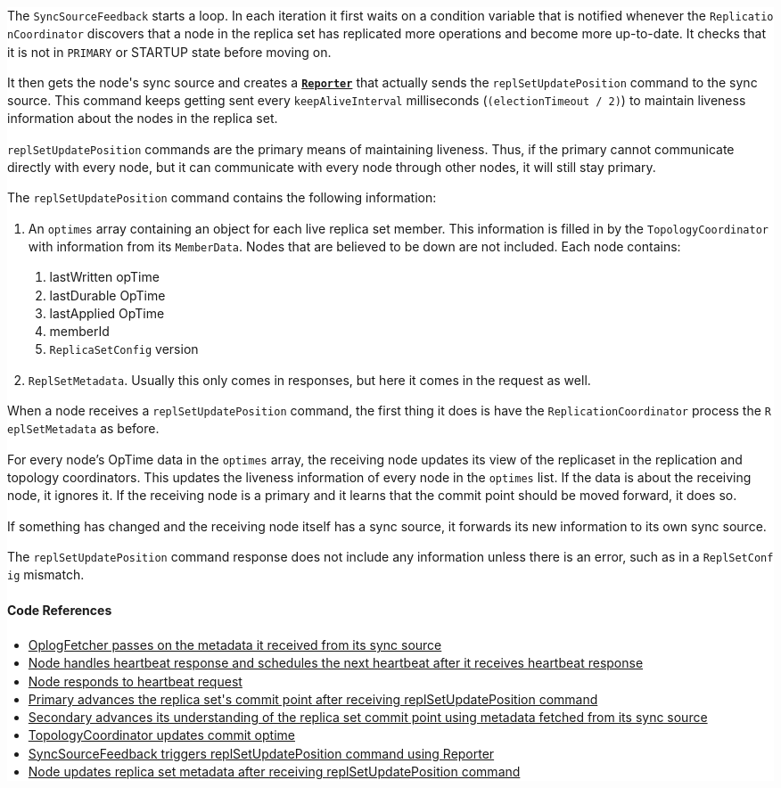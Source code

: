 The `SyncSourceFeedback` starts a loop. In each iteration it first waits on a condition variable
that is notified whenever the `ReplicationCoordinator` discovers that a node in the replica set has
replicated more operations and become more up-to-date. It checks that it is not in `PRIMARY` or
STARTUP state before moving on.

It then gets the node's sync source and creates a
[**`Reporter`**](https://github.com/mongodb/mongo/blob/r4.2.0/src/mongo/db/repl/reporter.h) that
actually sends the `replSetUpdatePosition` command to the sync source. This command keeps getting
sent every `keepAliveInterval` milliseconds (`(electionTimeout / 2)`) to maintain liveness
information about the nodes in the replica set.

`replSetUpdatePosition` commands are the primary means of maintaining liveness. Thus, if the primary
cannot communicate directly with every node, but it can communicate with every node through other
nodes, it will still stay primary.

The `replSetUpdatePosition` command contains the following information:

1. An `optimes` array containing an object for each live replica set member. This information is
   filled in by the `TopologyCoordinator` with information from its `MemberData`. Nodes that are
   believed to be down are not included. Each node contains:

   1. lastWritten opTime
   2. lastDurable OpTime
   3. lastApplied OpTime
   4. memberId
   5. `ReplicaSetConfig` version

2. `ReplSetMetadata`. Usually this only comes in responses, but here it comes in the request as
   well.

When a node receives a `replSetUpdatePosition` command, the first thing it does is have the
`ReplicationCoordinator` process the `ReplSetMetadata` as before.

For every node’s OpTime data in the `optimes` array, the receiving node updates its view of the
replicaset in the replication and topology coordinators. This updates the liveness information of
every node in the `optimes` list. If the data is about the receiving node, it ignores it. If the
receiving node is a primary and it learns that the commit point should be moved forward, it does so.

If something has changed and the receiving node itself has a sync source, it forwards its new
information to its own sync source.

The `replSetUpdatePosition` command response does not include any information unless there is an
error, such as in a `ReplSetConfig` mismatch.

#### Code References

- [OplogFetcher passes on the metadata it received from its sync source](https://github.com/mongodb/mongo/blob/r6.2.0/src/mongo/db/repl/oplog_fetcher.cpp#L897)
- [Node handles heartbeat response and schedules the next heartbeat after it receives heartbeat response](https://github.com/mongodb/mongo/blob/r6.2.0/src/mongo/db/repl/replication_coordinator_impl_heartbeat.cpp#L190)
- [Node responds to heartbeat request](https://github.com/mongodb/mongo/blob/r6.2.0/src/mongo/db/repl/repl_set_commands.cpp#L752)
- [Primary advances the replica set's commit point after receiving replSetUpdatePosition command](https://github.com/mongodb/mongo/blob/r6.2.0/src/mongo/db/repl/replication_coordinator_impl.cpp#L1889)
- [Secondary advances its understanding of the replica set commit point using metadata fetched from its sync source](https://github.com/mongodb/mongo/blob/r6.2.0/src/mongo/db/repl/replication_coordinator_impl.cpp#L5649)
- [TopologyCoordinator updates commit optime](https://github.com/mongodb/mongo/blob/r6.2.0/src/mongo/db/repl/topology_coordinator.cpp#L2885)
- [SyncSourceFeedback triggers replSetUpdatePosition command using Reporter](https://github.com/mongodb/mongo/blob/r6.2.0/src/mongo/db/repl/reporter.cpp#L189)
- [Node updates replica set metadata after receiving replSetUpdatePosition command](https://github.com/mongodb/mongo/blob/r6.2.0/src/mongo/db/repl/repl_set_commands.cpp#L675)
